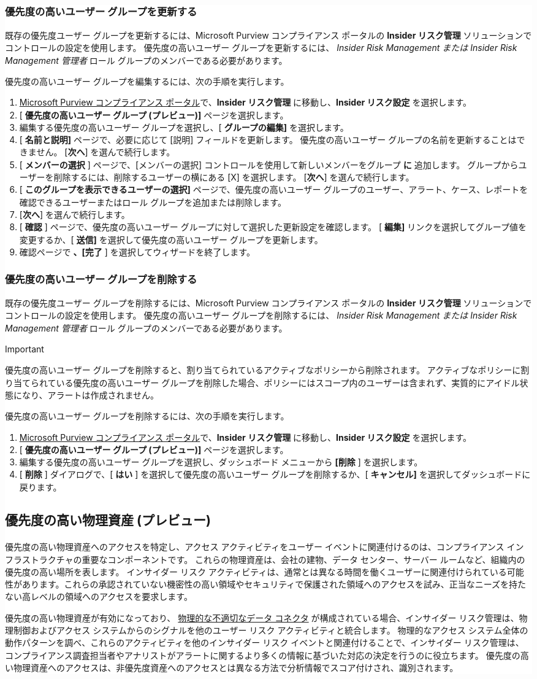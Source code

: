### <a name="update-a-priority-user-group"></a>優先度の高いユーザー グループを更新する

既存の優先度ユーザー グループを更新するには、Microsoft Purview コンプライアンス ポータルの **Insider リスク管理** ソリューションでコントロールの設定を使用します。 優先度の高いユーザー グループを更新するには、 *Insider Risk Management または Insider Risk Management* *管理者* ロール グループのメンバーである必要があります。

優先度の高いユーザー グループを編集するには、次の手順を実行します。

1. [Microsoft Purview コンプライアンス ポータル](https://compliance.microsoft.com)で、**Insider リスク管理** に移動し、**Insider リスク設定** を選択します。
2. [ **優先度の高いユーザー グループ (プレビュー)]** ページを選択します。
3. 編集する優先度の高いユーザー グループを選択し、[ **グループの編集]** を選択します。
4. [ **名前と説明]** ページで、必要に応じて [説明] フィールドを更新します。 優先度の高いユーザー グループの名前を更新することはできません。 [**次へ**] を選んで続行します。
5. [ **メンバーの選択** ] ページで、[メンバーの選択] コントロールを使用して新しいメンバーをグループ **に** 追加します。 グループからユーザーを削除するには、削除するユーザーの横にある [X] を選択します。 [**次へ**] を選んで続行します。
6. [ **このグループを表示できるユーザーの選択]** ページで、優先度の高いユーザー グループのユーザー、アラート、ケース、レポートを確認できるユーザーまたはロール グループを追加または削除します。
7. [**次へ**] を選んで続行します。
8. [ **確認** ] ページで、優先度の高いユーザー グループに対して選択した更新設定を確認します。 [ **編集]** リンクを選択してグループ値を変更するか、[ **送信]** を選択して優先度の高いユーザー グループを更新します。
9. 確認ページで **、[完了** ] を選択してウィザードを終了します。

### <a name="delete-a-priority-user-group"></a>優先度の高いユーザー グループを削除する

既存の優先度ユーザー グループを削除するには、Microsoft Purview コンプライアンス ポータルの **Insider リスク管理** ソリューションでコントロールの設定を使用します。 優先度の高いユーザー グループを削除するには、 *Insider Risk Management または Insider Risk Management* *管理者* ロール グループのメンバーである必要があります。

> [!IMPORTANT]
> 優先度の高いユーザー グループを削除すると、割り当てられているアクティブなポリシーから削除されます。 アクティブなポリシーに割り当てられている優先度の高いユーザー グループを削除した場合、ポリシーにはスコープ内のユーザーは含まれず、実質的にアイドル状態になり、アラートは作成されません。

優先度の高いユーザー グループを削除するには、次の手順を実行します。

1. [Microsoft Purview コンプライアンス ポータル](https://compliance.microsoft.com)で、**Insider リスク管理** に移動し、**Insider リスク設定** を選択します。
2. [ **優先度の高いユーザー グループ (プレビュー)]** ページを選択します。
3. 編集する優先度の高いユーザー グループを選択し、ダッシュボード メニューから **[削除** ] を選択します。
4. [ **削除** ] ダイアログで、[ **はい** ] を選択して優先度の高いユーザー グループを削除するか、[ **キャンセル]** を選択してダッシュボードに戻ります。

## <a name="priority-physical-assets-preview"></a>優先度の高い物理資産 (プレビュー)

優先度の高い物理資産へのアクセスを特定し、アクセス アクティビティをユーザー イベントに関連付けるのは、コンプライアンス インフラストラクチャの重要なコンポーネントです。 これらの物理資産は、会社の建物、データ センター、サーバー ルームなど、組織内の優先度の高い場所を表します。 インサイダー リスク アクティビティは、通常とは異なる時間を働くユーザーに関連付けられている可能性があります。これらの承認されていない機密性の高い領域やセキュリティで保護された領域へのアクセスを試み、正当なニーズを持たない高レベルの領域へのアクセスを要求します。

優先度の高い物理資産が有効になっており、 [物理的な不適切なデータ コネクタ](import-physical-badging-data.md) が構成されている場合、インサイダー リスク管理は、物理制御およびアクセス システムからのシグナルを他のユーザー リスク アクティビティと統合します。 物理的なアクセス システム全体の動作パターンを調べ、これらのアクティビティを他のインサイダー リスク イベントと関連付けることで、インサイダー リスク管理は、コンプライアンス調査担当者やアナリストがアラートに関するより多くの情報に基づいた対応の決定を行うのに役立ちます。 優先度の高い物理資産へのアクセスは、非優先度資産へのアクセスとは異なる方法で分析情報でスコア付けされ、識別されます。
